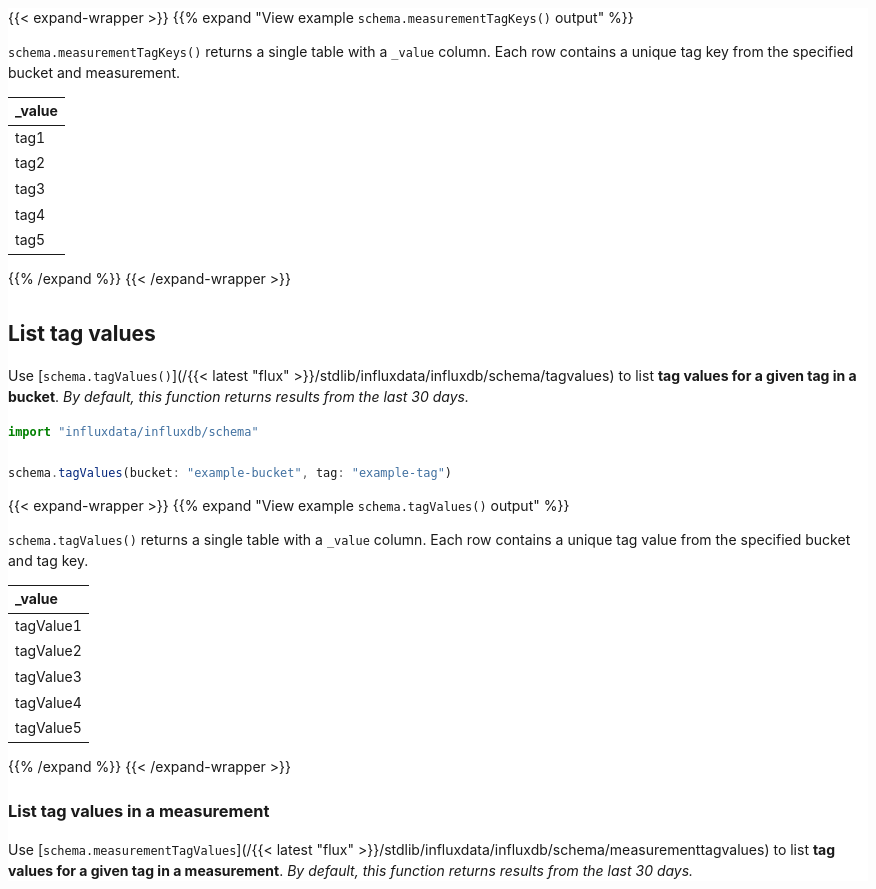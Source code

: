 {{< expand-wrapper >}}
{{% expand "View example `schema.measurementTagKeys()` output" %}}

`schema.measurementTagKeys()` returns a single table with a `_value` column.
Each row contains a unique tag key from the specified bucket and measurement.

| _value |
| :----- |
| tag1   |
| tag2   |
| tag3   |
| tag4   |
| tag5   |

{{% /expand %}}
{{< /expand-wrapper >}}

## List tag values
Use [`schema.tagValues()`](/{{< latest "flux" >}}/stdlib/influxdata/influxdb/schema/tagvalues)
to list **tag values for a given tag in a bucket**.
_By default, this function returns results from the last 30 days._

```js
import "influxdata/influxdb/schema"

schema.tagValues(bucket: "example-bucket", tag: "example-tag")
```

{{< expand-wrapper >}}
{{% expand "View example `schema.tagValues()` output" %}}

`schema.tagValues()` returns a single table with a `_value` column.
Each row contains a unique tag value from the specified bucket and tag key.

| _value    |
| :-------- |
| tagValue1 |
| tagValue2 |
| tagValue3 |
| tagValue4 |
| tagValue5 |

{{% /expand %}}
{{< /expand-wrapper >}}

### List tag values in a measurement
Use [`schema.measurementTagValues`](/{{< latest "flux" >}}/stdlib/influxdata/influxdb/schema/measurementtagvalues)
to list **tag values for a given tag in a measurement**.
_By default, this function returns results from the last 30 days._
